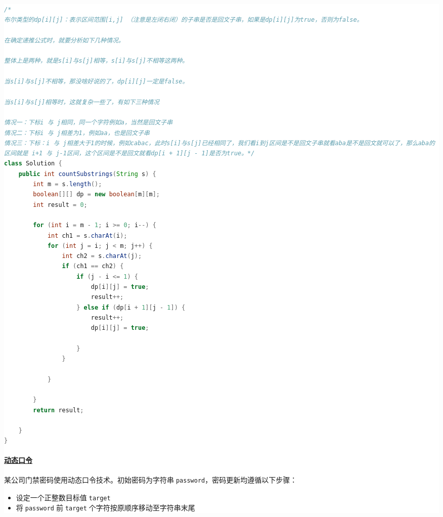 ```java
/*
布尔类型的dp[i][j]：表示区间范围[i,j] （注意是左闭右闭）的子串是否是回文子串，如果是dp[i][j]为true，否则为false。

在确定递推公式时，就要分析如下几种情况。

整体上是两种，就是s[i]与s[j]相等，s[i]与s[j]不相等这两种。

当s[i]与s[j]不相等，那没啥好说的了，dp[i][j]一定是false。

当s[i]与s[j]相等时，这就复杂一些了，有如下三种情况

情况一：下标i 与 j相同，同一个字符例如a，当然是回文子串
情况二：下标i 与 j相差为1，例如aa，也是回文子串
情况三：下标：i 与 j相差大于1的时候，例如cabac，此时s[i]与s[j]已经相同了，我们看i到j区间是不是回文子串就看aba是不是回文就可以了，那么aba的区间就是 i+1 与 j-1区间，这个区间是不是回文就看dp[i + 1][j - 1]是否为true。*/
class Solution {
    public int countSubstrings(String s) {
        int m = s.length();
        boolean[][] dp = new boolean[m][m];
        int result = 0;

        for (int i = m - 1; i >= 0; i--) {
            int ch1 = s.charAt(i);
            for (int j = i; j < m; j++) {
                int ch2 = s.charAt(j);
                if (ch1 == ch2) {
                    if (j - i <= 1) {
                        dp[i][j] = true;
                        result++;
                    } else if (dp[i + 1][j - 1]) {
                        result++;
                        dp[i][j] = true;

                    }
                }

            }

        }
        return result;

    }
}
```

#### [动态口令](https://leetcode.cn/problems/zuo-xuan-zhuan-zi-fu-chuan-lcof/)

某公司门禁密码使用动态口令技术。初始密码为字符串 `password`，密码更新均遵循以下步骤：

- 设定一个正整数目标值 `target`
- 将 `password` 前 `target` 个字符按原顺序移动至字符串末尾
